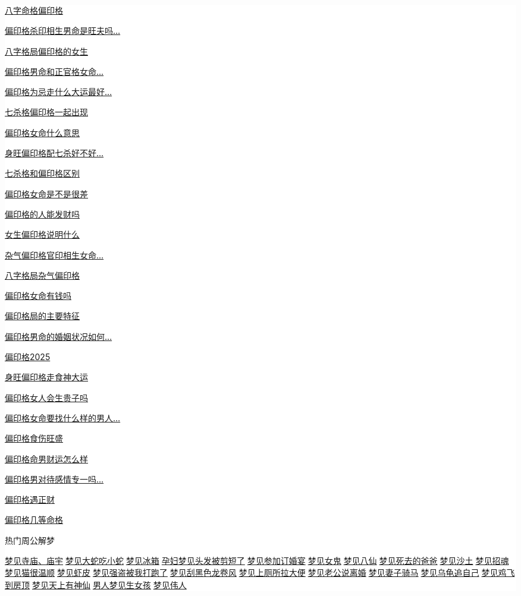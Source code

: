 [八字命格偏印格](/dongwu/22246.html)

[偏印格杀印相生男命是旺夫吗…](/dongwu/22245.html)

[八字格局偏印格的女生](/dongwu/22244.html)

[偏印格男命和正官格女命…](/dongwu/22243.html)

[偏印格为忌走什么大运最好…](/dongwu/22242.html)

[七杀格偏印格一起出现](/dongwu/22241.html)

[偏印格女命什么意思](/dongwu/22240.html)

[身旺偏印格配七杀好不好…](/dongwu/22239.html)

[七杀格和偏印格区别](/dongwu/22238.html)

[偏印格女命是不是很差](/dongwu/22237.html)

[偏印格的人能发财吗](/dongwu/22236.html)

[女生偏印格说明什么](/dongwu/22235.html)

[杂气偏印格官印相生女命…](/dongwu/22234.html)

[八字格局杂气偏印格](/dongwu/22233.html)

[偏印格女命有钱吗](/dongwu/22232.html)

[偏印格局的主要特征](/dongwu/22231.html)

[偏印格男命的婚姻状况如何…](/dongwu/22230.html)

[偏印格2025](/dongwu/22229.html)

[身旺偏印格走食神大运](/dongwu/22228.html)

[偏印格女人会生贵子吗](/dongwu/22227.html)

[偏印格女命要找什么样的男人…](/dongwu/22226.html)

[偏印格食伤旺盛](/dongwu/22225.html)

[偏印格命男财运怎么样](/dongwu/22224.html)

[偏印格男对待感情专一吗…](/dongwu/22223.html)

[偏印格遇正财](/dongwu/22222.html)

[偏印格几等命格](/dongwu/22221.html)

热门周公解梦

[梦见寺庙、庙宇](/guisheng/13307.html)
[梦见大蛇吃小蛇](/dongwu/91.html)
[梦见冰箱](/wuping/8521.html)
[孕妇梦见头发被剪短了](/yunfu/6455.html)
[梦见参加订婚宴](/ganqin/9782.html)
[梦见女鬼](/guisheng/11744.html)
[梦见八仙](/guisheng/11740.html)
[梦见死去的爸爸](/daquan/13795.html)
[梦见沙土](/ziran/4771.html)
[梦见招魂](/daquan/5484.html)
[梦见猫很温顺](/dongwu/12908.html)
[梦见虾皮](/wuping/8537.html)
[梦见强盗被我打跑了](/shenhuo/2995.html)
[梦见刮黑色龙卷风](/ziran/3955.html)
[梦见上厕所拉大便](/shenhuo/3687.html)
[梦见老公说离婚](/renwu/15676.html)
[梦见妻子骑马](/ganqin/2406.html)
[梦见乌龟追自己](/dongwu/595.html)
[梦见鸡飞到房顶](/dongwu/683.html)
[梦见天上有神仙](/guisheng/1665.html)
[男人梦见生女孩](/renwu/15205.html)
[梦见伟人](/renwu/1395.html)